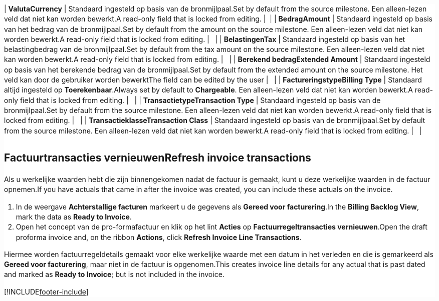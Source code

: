 | <span data-ttu-id="a5e1d-397">**Valuta**</span><span class="sxs-lookup"><span data-stu-id="a5e1d-397">**Currency**</span></span> | <span data-ttu-id="a5e1d-398">Standaard ingesteld op basis van de bronmijlpaal.</span><span class="sxs-lookup"><span data-stu-id="a5e1d-398">Set by default from the source milestone.</span></span> <span data-ttu-id="a5e1d-399">Een alleen-lezen veld dat niet kan worden bewerkt.</span><span class="sxs-lookup"><span data-stu-id="a5e1d-399">A read-only field that is locked from editing.</span></span> |&nbsp; |
| <span data-ttu-id="a5e1d-400">**Bedrag**</span><span class="sxs-lookup"><span data-stu-id="a5e1d-400">**Amount**</span></span> | <span data-ttu-id="a5e1d-401">Standaard ingesteld op basis van het bedrag van de bronmijlpaal.</span><span class="sxs-lookup"><span data-stu-id="a5e1d-401">Set by default from the amount on the source milestone.</span></span> <span data-ttu-id="a5e1d-402">Een alleen-lezen veld dat niet kan worden bewerkt.</span><span class="sxs-lookup"><span data-stu-id="a5e1d-402">A read-only field that is locked from editing.</span></span> | &nbsp; |
| <span data-ttu-id="a5e1d-403">**Belastingen**</span><span class="sxs-lookup"><span data-stu-id="a5e1d-403">**Tax**</span></span> | <span data-ttu-id="a5e1d-404">Standaard ingesteld op basis van het belastingbedrag van de bronmijlpaal.</span><span class="sxs-lookup"><span data-stu-id="a5e1d-404">Set by default from the tax amount on the source milestone.</span></span> <span data-ttu-id="a5e1d-405">Een alleen-lezen veld dat niet kan worden bewerkt.</span><span class="sxs-lookup"><span data-stu-id="a5e1d-405">A read-only field that is locked from editing.</span></span> | &nbsp; |
| <span data-ttu-id="a5e1d-406">**Berekend bedrag**</span><span class="sxs-lookup"><span data-stu-id="a5e1d-406">**Extended Amount**</span></span> | <span data-ttu-id="a5e1d-407">Standaard ingesteld op basis van het berekende bedrag van de bronmijlpaal.</span><span class="sxs-lookup"><span data-stu-id="a5e1d-407">Set by default from the extended amount on the source milestone.</span></span> <span data-ttu-id="a5e1d-408">Het veld kan door de gebruiker worden bewerkt</span><span class="sxs-lookup"><span data-stu-id="a5e1d-408">The field can be edited by the user</span></span> | &nbsp; |
| <span data-ttu-id="a5e1d-409">**Factureringstype**</span><span class="sxs-lookup"><span data-stu-id="a5e1d-409">**Billing Type**</span></span> | <span data-ttu-id="a5e1d-410">Standaard altijd ingesteld op **Toerekenbaar**.</span><span class="sxs-lookup"><span data-stu-id="a5e1d-410">Always set by default to **Chargeable**.</span></span> <span data-ttu-id="a5e1d-411">Een alleen-lezen veld dat niet kan worden bewerkt.</span><span class="sxs-lookup"><span data-stu-id="a5e1d-411">A read-only field that is locked from editing.</span></span> | &nbsp; |
| <span data-ttu-id="a5e1d-412">**Transactietype**</span><span class="sxs-lookup"><span data-stu-id="a5e1d-412">**Transaction Type**</span></span> | <span data-ttu-id="a5e1d-413">Standaard ingesteld op basis van de bronmijlpaal.</span><span class="sxs-lookup"><span data-stu-id="a5e1d-413">Set by default from the source milestone.</span></span> <span data-ttu-id="a5e1d-414">Een alleen-lezen veld dat niet kan worden bewerkt.</span><span class="sxs-lookup"><span data-stu-id="a5e1d-414">A read-only field that is locked from editing.</span></span> | &nbsp; |
| <span data-ttu-id="a5e1d-415">**Transactieklasse**</span><span class="sxs-lookup"><span data-stu-id="a5e1d-415">**Transaction Class**</span></span> | <span data-ttu-id="a5e1d-416">Standaard ingesteld op basis van de bronmijlpaal.</span><span class="sxs-lookup"><span data-stu-id="a5e1d-416">Set by default from the source milestone.</span></span> <span data-ttu-id="a5e1d-417">Een alleen-lezen veld dat niet kan worden bewerkt.</span><span class="sxs-lookup"><span data-stu-id="a5e1d-417">A read-only field that is locked from editing.</span></span> | &nbsp; |

## <a name="refresh-invoice-transactions"></a><span data-ttu-id="a5e1d-418">Factuurtransacties vernieuwen</span><span class="sxs-lookup"><span data-stu-id="a5e1d-418">Refresh invoice transactions</span></span>

<span data-ttu-id="a5e1d-419">Als u werkelijke waarden hebt die zijn binnengekomen nadat de factuur is gemaakt, kunt u deze werkelijke waarden in de factuur opnemen.</span><span class="sxs-lookup"><span data-stu-id="a5e1d-419">If you have actuals that came in after the invoice was created, you can include these actuals on the invoice.</span></span>

1. <span data-ttu-id="a5e1d-420">In de weergave **Achterstallige facturen** markeert u de gegevens als **Gereed voor facturering**.</span><span class="sxs-lookup"><span data-stu-id="a5e1d-420">In the **Billing Backlog View**, mark the data as **Ready to Invoice**.</span></span>   
2. <span data-ttu-id="a5e1d-421">Open het concept van de pro-formafactuur en klik op het lint **Acties** op **Factuurregeltransacties vernieuwen**.</span><span class="sxs-lookup"><span data-stu-id="a5e1d-421">Open the draft proforma invoice and, on the ribbon **Actions**, click **Refresh Invoice Line Transactions**.</span></span>

  <span data-ttu-id="a5e1d-422">Hiermee worden factuurregeldetails gemaakt voor elke werkelijke waarde met een datum in het verleden en die is gemarkeerd als **Gereed voor facturering**, maar niet in de factuur is opgenomen.</span><span class="sxs-lookup"><span data-stu-id="a5e1d-422">This creates invoice line details for any actual that is past dated and marked as **Ready to Invoice**; but is not included in the invoice.</span></span>


[!INCLUDE[footer-include](../includes/footer-banner.md)]